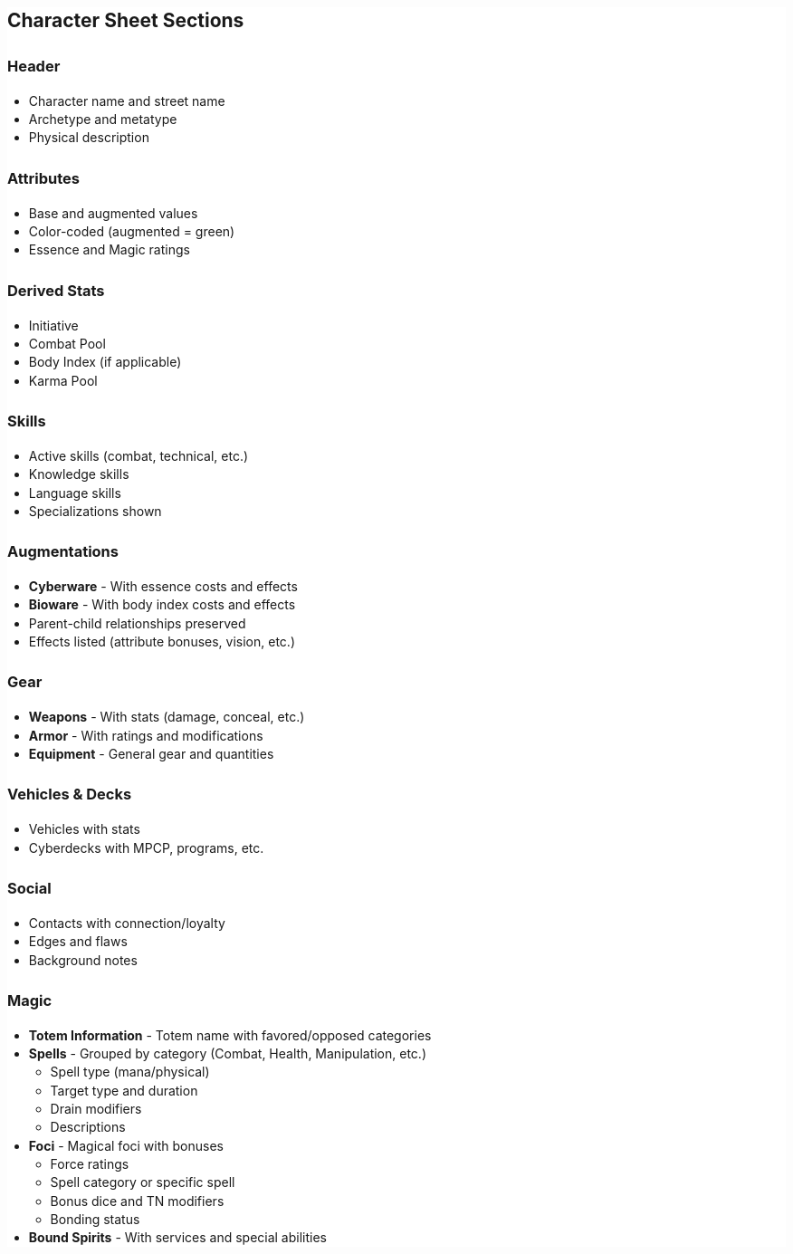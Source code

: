 ## Character Sheet Sections

### Header
- Character name and street name
- Archetype and metatype
- Physical description

### Attributes
- Base and augmented values
- Color-coded (augmented = green)
- Essence and Magic ratings

### Derived Stats
- Initiative
- Combat Pool
- Body Index (if applicable)
- Karma Pool

### Skills
- Active skills (combat, technical, etc.)
- Knowledge skills
- Language skills
- Specializations shown

### Augmentations
- **Cyberware** - With essence costs and effects
- **Bioware** - With body index costs and effects
- Parent-child relationships preserved
- Effects listed (attribute bonuses, vision, etc.)

### Gear
- **Weapons** - With stats (damage, conceal, etc.)
- **Armor** - With ratings and modifications
- **Equipment** - General gear and quantities

### Vehicles & Decks
- Vehicles with stats
- Cyberdecks with MPCP, programs, etc.

### Social
- Contacts with connection/loyalty
- Edges and flaws
- Background notes

### Magic
- **Totem Information** - Totem name with favored/opposed categories
- **Spells** - Grouped by category (Combat, Health, Manipulation, etc.)
  - Spell type (mana/physical)
  - Target type and duration
  - Drain modifiers
  - Descriptions
- **Foci** - Magical foci with bonuses
  - Force ratings
  - Spell category or specific spell
  - Bonus dice and TN modifiers
  - Bonding status
- **Bound Spirits** - With services and special abilities
